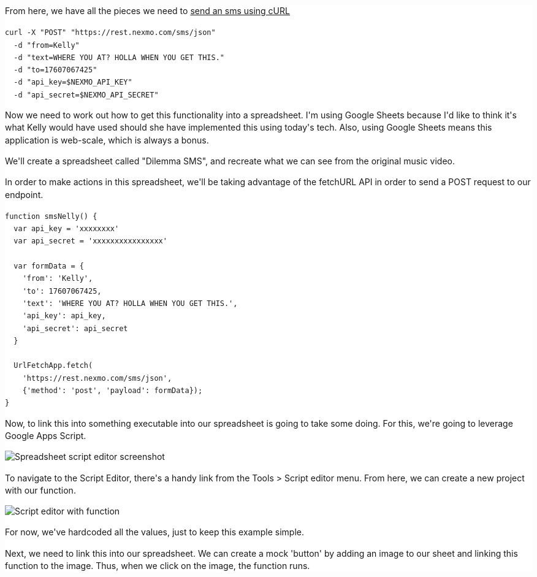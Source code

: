 <sign-up></sign-up>

From here, we have all the pieces we need to [send an sms using cURL](https://developer.nexmo.com/messaging/sms/overview/curl?utm_campaign=dev_spotlight&utm_content=sms_excel_mclaughlin)

```
curl -X "POST" "https://rest.nexmo.com/sms/json" 
  -d "from=Kelly" 
  -d "text=WHERE YOU AT? HOLLA WHEN YOU GET THIS." 
  -d "to=17607067425" 
  -d "api_key=$NEXMO_API_KEY" 
  -d "api_secret=$NEXMO_API_SECRET"
```

Now we need to work out how to get this functionality into a spreadsheet. I'm using Google Sheets because I'd like to think it's what Kelly would have used should she have implemented this using today's tech. Also, using Google Sheets means this application is web-scale, which is always a bonus. 

We'll create a spreadsheet called "Dilemma SMS", and recreate what we can see from the original music video. 

In order to make actions in this spreadsheet, we'll be taking advantage of the fetchURL API in order to send a POST request to our endpoint.

```
function smsNelly() { 
  var api_key = 'xxxxxxxx'
  var api_secret = 'xxxxxxxxxxxxxxxx'

  var formData = {
    'from': 'Kelly',
    'to': 17607067425,
    'text': 'WHERE YOU AT? HOLLA WHEN YOU GET THIS.',
    'api_key': api_key,
    'api_secret': api_secret
  }
  
  UrlFetchApp.fetch(
    'https://rest.nexmo.com/sms/json', 
    {'method': 'post', 'payload': formData});
}
```

Now, to link this into something executable into our spreadsheet is going to take some doing. For this, we're going to leverage Google Apps Script.

![Spreadsheet script editor screenshot](/content/blog/solving-kelly’s-dilemma-–-how-to-send-sms-from-a-spreadsheet/qnbymds.png "Spreadsheet script editor screenshot")

To navigate to the Script Editor, there's a handy link from the Tools > Script editor menu. From here, we can create a new project with our function. 

![Script editor with function](/content/blog/solving-kelly’s-dilemma-–-how-to-send-sms-from-a-spreadsheet/pasted-image-0.png "Script editor with function")

For now, we've hardcoded all the values, just to keep this example simple. 

Next, we need to link this into our spreadsheet. We can create a mock 'button' by adding an image to our sheet and linking this function to the image. Thus, when we click on the image, the function runs. 
